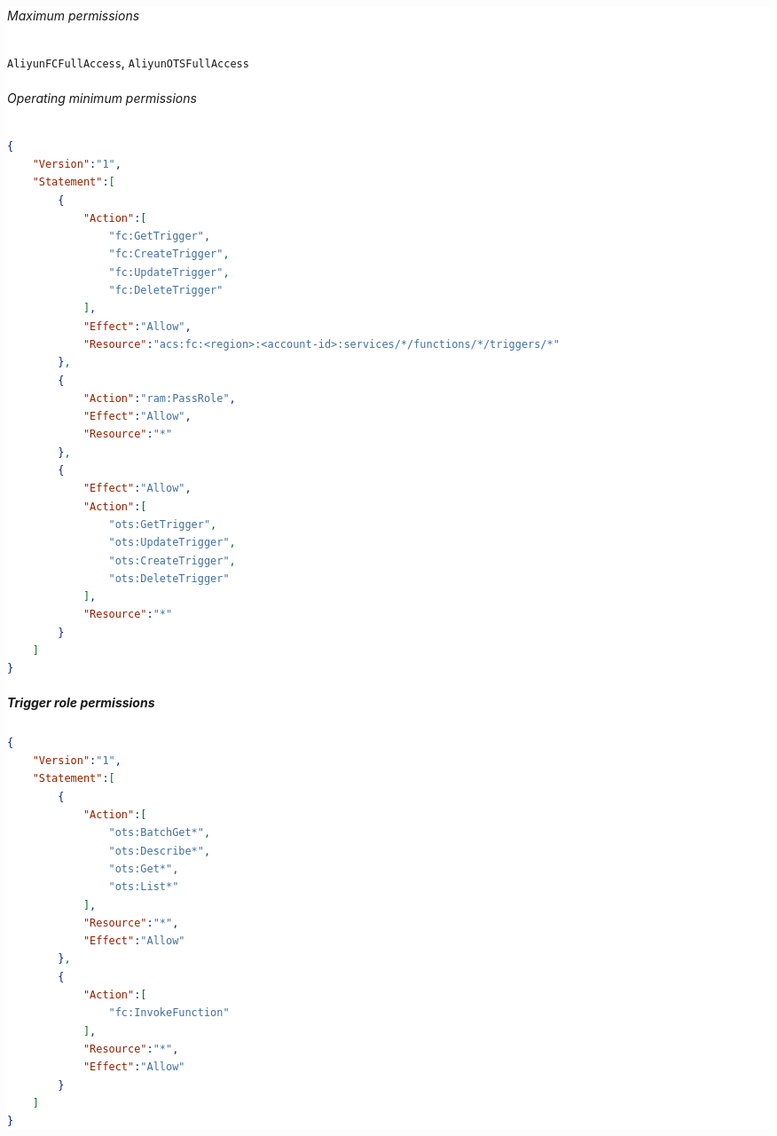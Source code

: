 ###### Maximum permissions

`AliyunFCFullAccess`, `AliyunOTSFullAccess`

###### Operating minimum permissions

```json
{
    "Version":"1",
    "Statement":[
        {
            "Action":[
                "fc:GetTrigger",
                "fc:CreateTrigger",
                "fc:UpdateTrigger",
                "fc:DeleteTrigger"
            ],
            "Effect":"Allow",
            "Resource":"acs:fc:<region>:<account-id>:services/*/functions/*/triggers/*"
        },
        {
            "Action":"ram:PassRole",
            "Effect":"Allow",
            "Resource":"*"
        },
        {
            "Effect":"Allow",
            "Action":[
                "ots:GetTrigger",
                "ots:UpdateTrigger",
                "ots:CreateTrigger",
                "ots:DeleteTrigger"
            ],
            "Resource":"*"
        }
    ]
}
```

##### Trigger role permissions

```json
{
    "Version":"1",
    "Statement":[
        {
            "Action":[
                "ots:BatchGet*",
                "ots:Describe*",
                "ots:Get*",
                "ots:List*"
            ],
            "Resource":"*",
            "Effect":"Allow"
        },
        {
            "Action":[
                "fc:InvokeFunction"
            ],
            "Resource":"*",
            "Effect":"Allow"
        }
    ]
}
```

